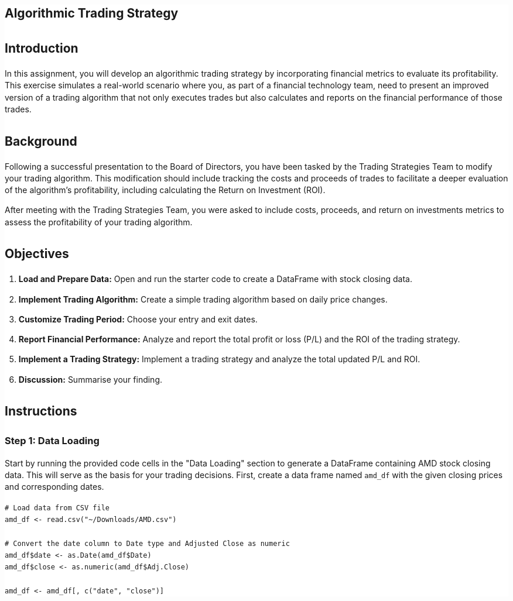 ## Algorithmic Trading Strategy

## Introduction

In this assignment, you will develop an algorithmic trading strategy by incorporating financial metrics to evaluate its profitability. This exercise simulates a real-world scenario where you, as part of a financial technology team, need to present an improved version of a trading algorithm that not only executes trades but also calculates and reports on the financial performance of those trades.

## Background

Following a successful presentation to the Board of Directors, you have been tasked by the Trading Strategies Team to modify your trading algorithm. This modification should include tracking the costs and proceeds of trades to facilitate a deeper evaluation of the algorithm’s profitability, including calculating the Return on Investment (ROI).

After meeting with the Trading Strategies Team, you were asked to include costs, proceeds, and return on investments metrics to assess the profitability of your trading algorithm.

## Objectives

1. **Load and Prepare Data:** Open and run the starter code to create a DataFrame with stock closing data.

2. **Implement Trading Algorithm:** Create a simple trading algorithm based on daily price changes.

3. **Customize Trading Period:** Choose your entry and exit dates.

4. **Report Financial Performance:** Analyze and report the total profit or loss (P/L) and the ROI of the trading strategy.

5. **Implement a Trading Strategy:** Implement a trading strategy and analyze the total updated P/L and ROI. 

6. **Discussion:** Summarise your finding.


## Instructions

### Step 1: Data Loading

Start by running the provided code cells in the "Data Loading" section to generate a DataFrame containing AMD stock closing data. This will serve as the basis for your trading decisions. First, create a data frame named `amd_df` with the given closing prices and corresponding dates. 

```{r load-data}
# Load data from CSV file
amd_df <- read.csv("~/Downloads/AMD.csv")

# Convert the date column to Date type and Adjusted Close as numeric
amd_df$date <- as.Date(amd_df$Date)
amd_df$close <- as.numeric(amd_df$Adj.Close)

amd_df <- amd_df[, c("date", "close")]
```
